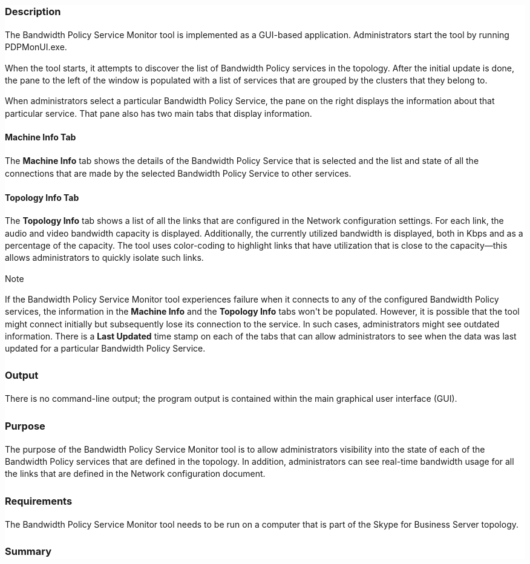### Description

The Bandwidth Policy Service Monitor tool is implemented as a GUI-based application. Administrators start the tool by running PDPMonUI.exe.

When the tool starts, it attempts to discover the list of Bandwidth Policy services in the topology. After the initial update is done, the pane to the left of the window is populated with a list of services that are grouped by the clusters that they belong to.

When administrators select a particular Bandwidth Policy Service, the pane on the right displays the information about that particular service. That pane also has two main tabs that display information.

#### Machine Info Tab

The **Machine Info** tab shows the details of the Bandwidth Policy Service that is selected and the list and state of all the connections that are made by the selected Bandwidth Policy Service to other services.

#### Topology Info Tab

The **Topology Info** tab shows a list of all the links that are configured in the Network configuration settings. For each link, the audio and video bandwidth capacity is displayed. Additionally, the currently utilized bandwidth is displayed, both in Kbps and as a percentage of the capacity. The tool uses color-coding to highlight links that have utilization that is close to the capacity—this allows administrators to quickly isolate such links.

> [!NOTE]
>  If the Bandwidth Policy Service Monitor tool experiences failure when it connects to any of the configured Bandwidth Policy services, the information in the **Machine Info** and the **Topology Info** tabs won't be populated. However, it is possible that the tool might connect initially but subsequently lose its connection to the service. In such cases, administrators might see outdated information. There is a **Last Updated** time stamp on each of the tabs that can allow administrators to see when the data was last updated for a particular Bandwidth Policy Service.

### Output

There is no command-line output; the program output is contained within the main graphical user interface (GUI).

### Purpose

The purpose of the Bandwidth Policy Service Monitor tool is to allow administrators visibility into the state of each of the Bandwidth Policy services that are defined in the topology. In addition, administrators can see real-time bandwidth usage for all the links that are defined in the Network configuration document.

### Requirements

The Bandwidth Policy Service Monitor tool needs to be run on a computer that is part of the Skype for Business Server topology.

### Summary
